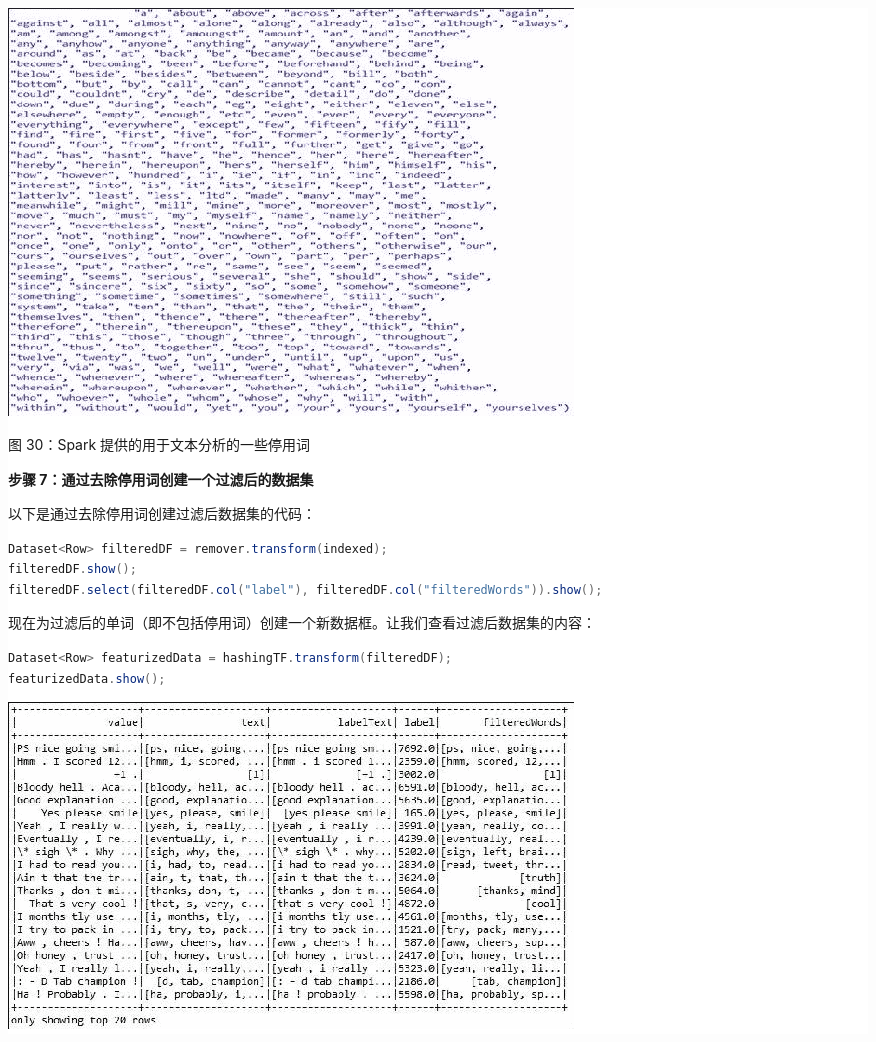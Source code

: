 ![使用 Spark MLlib 进行主题建模](img/00074.jpeg)

图 30：Spark 提供的用于文本分析的一些停用词

**步骤 7：通过去除停用词创建一个过滤后的数据集**

以下是通过去除停用词创建过滤后数据集的代码：

```scala
Dataset<Row> filteredDF = remover.transform(indexed); 
filteredDF.show(); 
filteredDF.select(filteredDF.col("label"), filteredDF.col("filteredWords")).show(); 

```

现在为过滤后的单词（即不包括停用词）创建一个新数据框。让我们查看过滤后数据集的内容： 

```scala
Dataset<Row> featurizedData = hashingTF.transform(filteredDF); 
featurizedData.show(); 

```

![使用 Spark MLlib 进行主题建模](img/00107.jpeg)
